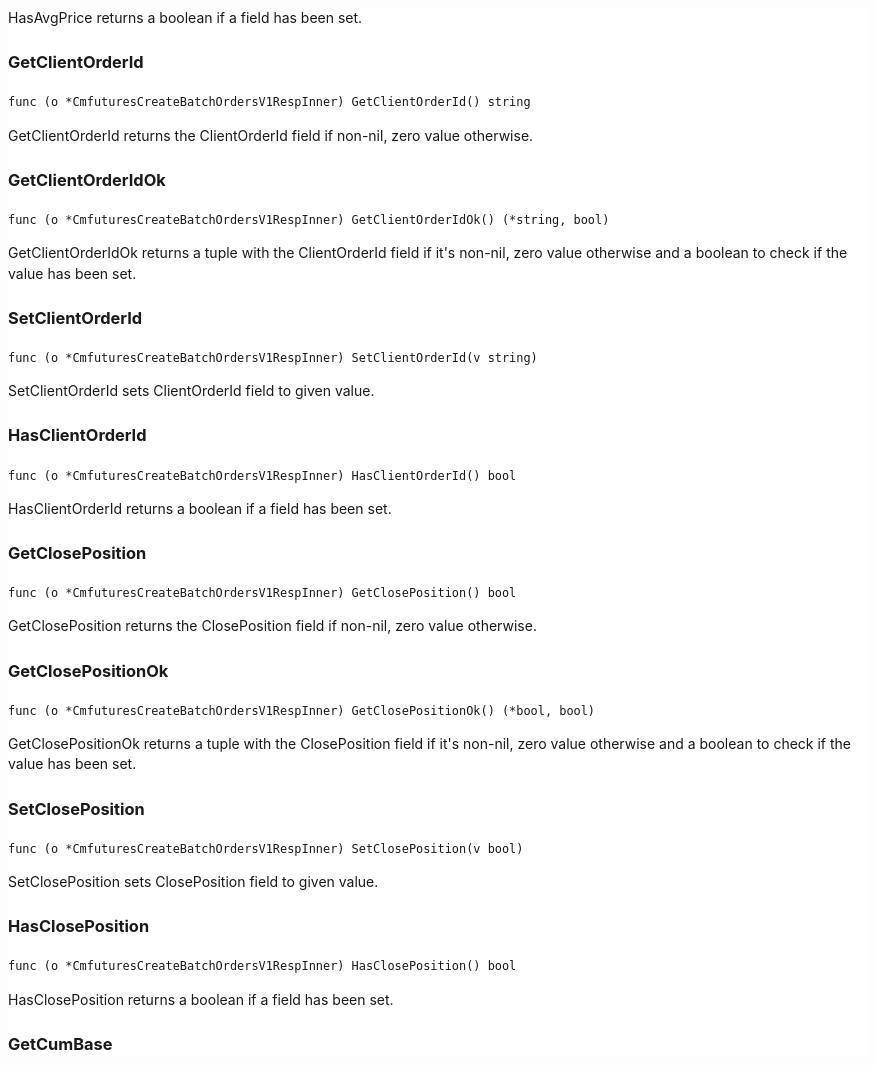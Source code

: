 HasAvgPrice returns a boolean if a field has been set.

### GetClientOrderId

`func (o *CmfuturesCreateBatchOrdersV1RespInner) GetClientOrderId() string`

GetClientOrderId returns the ClientOrderId field if non-nil, zero value otherwise.

### GetClientOrderIdOk

`func (o *CmfuturesCreateBatchOrdersV1RespInner) GetClientOrderIdOk() (*string, bool)`

GetClientOrderIdOk returns a tuple with the ClientOrderId field if it's non-nil, zero value otherwise
and a boolean to check if the value has been set.

### SetClientOrderId

`func (o *CmfuturesCreateBatchOrdersV1RespInner) SetClientOrderId(v string)`

SetClientOrderId sets ClientOrderId field to given value.

### HasClientOrderId

`func (o *CmfuturesCreateBatchOrdersV1RespInner) HasClientOrderId() bool`

HasClientOrderId returns a boolean if a field has been set.

### GetClosePosition

`func (o *CmfuturesCreateBatchOrdersV1RespInner) GetClosePosition() bool`

GetClosePosition returns the ClosePosition field if non-nil, zero value otherwise.

### GetClosePositionOk

`func (o *CmfuturesCreateBatchOrdersV1RespInner) GetClosePositionOk() (*bool, bool)`

GetClosePositionOk returns a tuple with the ClosePosition field if it's non-nil, zero value otherwise
and a boolean to check if the value has been set.

### SetClosePosition

`func (o *CmfuturesCreateBatchOrdersV1RespInner) SetClosePosition(v bool)`

SetClosePosition sets ClosePosition field to given value.

### HasClosePosition

`func (o *CmfuturesCreateBatchOrdersV1RespInner) HasClosePosition() bool`

HasClosePosition returns a boolean if a field has been set.

### GetCumBase
